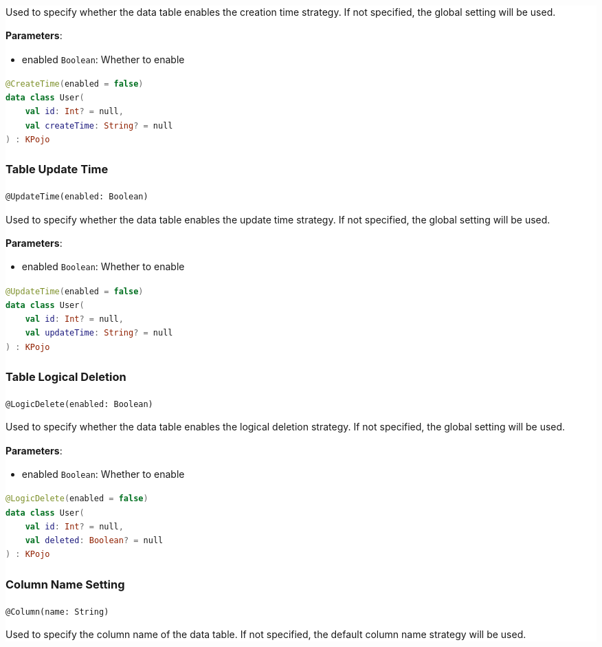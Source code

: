 Used to specify whether the data table enables the creation time strategy. If not specified, the global setting will be used.

**Parameters**:

- enabled `Boolean`: Whether to enable

```kotlin
@CreateTime(enabled = false)
data class User(
    val id: Int? = null,
    val createTime: String? = null
) : KPojo
```

### Table Update Time

`@UpdateTime(enabled: Boolean)`

Used to specify whether the data table enables the update time strategy. If not specified, the global setting will be used.

**Parameters**:

- enabled `Boolean`: Whether to enable

```kotlin
@UpdateTime(enabled = false)
data class User(
    val id: Int? = null,
    val updateTime: String? = null
) : KPojo
```

### Table Logical Deletion

`@LogicDelete(enabled: Boolean)`

Used to specify whether the data table enables the logical deletion strategy. If not specified, the global setting will be used.

**Parameters**:

- enabled `Boolean`: Whether to enable

```kotlin
@LogicDelete(enabled = false)
data class User(
    val id: Int? = null,
    val deleted: Boolean? = null
) : KPojo
```

### Column Name Setting

`@Column(name: String)`

Used to specify the column name of the data table. If not specified, the default column name strategy will be used.
